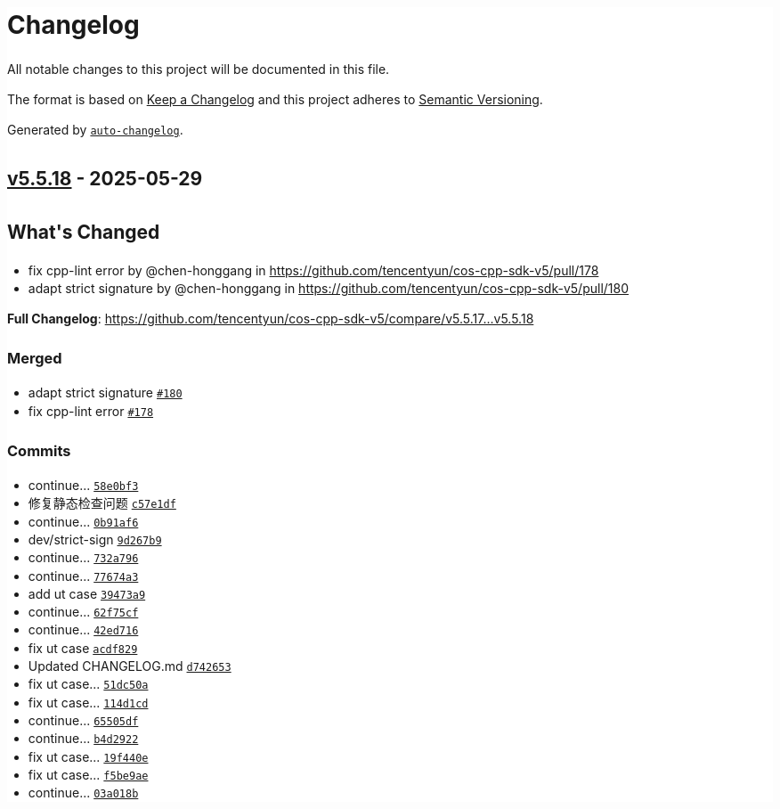 # Changelog

All notable changes to this project will be documented in this file.

The format is based on [Keep a Changelog](https://keepachangelog.com/en/1.0.0/)
and this project adheres to [Semantic Versioning](https://semver.org/spec/v2.0.0.html).

Generated by [`auto-changelog`](https://github.com/CookPete/auto-changelog).

## [v5.5.18](https://github.com/tencentyun/cos-cpp-sdk-v5/compare/v5.5.17...v5.5.18) - 2025-05-29

## What's Changed
* fix cpp-lint error by @chen-honggang in https://github.com/tencentyun/cos-cpp-sdk-v5/pull/178
* adapt strict signature by @chen-honggang in https://github.com/tencentyun/cos-cpp-sdk-v5/pull/180


**Full Changelog**: https://github.com/tencentyun/cos-cpp-sdk-v5/compare/v5.5.17...v5.5.18

### Merged

- adapt strict signature [`#180`](https://github.com/tencentyun/cos-cpp-sdk-v5/pull/180)
- fix cpp-lint error [`#178`](https://github.com/tencentyun/cos-cpp-sdk-v5/pull/178)

### Commits

- continue... [`58e0bf3`](https://github.com/tencentyun/cos-cpp-sdk-v5/commit/58e0bf3259459e54d3f622d10354e0ad87be67c6)
- 修复静态检查问题 [`c57e1df`](https://github.com/tencentyun/cos-cpp-sdk-v5/commit/c57e1df81f1f02974f71d7c8df62142870337be5)
- continue... [`0b91af6`](https://github.com/tencentyun/cos-cpp-sdk-v5/commit/0b91af6a4aeb87061433f7a635aefcc607551492)
- dev/strict-sign [`9d267b9`](https://github.com/tencentyun/cos-cpp-sdk-v5/commit/9d267b921b067bb4226f403c351c590237dd3ce2)
- continue... [`732a796`](https://github.com/tencentyun/cos-cpp-sdk-v5/commit/732a7962ac365b49f3aae02607b58cd84870a1bb)
- continue... [`77674a3`](https://github.com/tencentyun/cos-cpp-sdk-v5/commit/77674a3eff977e9a63e7d3ba1a2b5bcfad387a58)
- add ut case [`39473a9`](https://github.com/tencentyun/cos-cpp-sdk-v5/commit/39473a91f897118677c9ed5d4a53716562d709fe)
- continue... [`62f75cf`](https://github.com/tencentyun/cos-cpp-sdk-v5/commit/62f75cf9a147849015875406f2fae9846c9d25e8)
- continue... [`42ed716`](https://github.com/tencentyun/cos-cpp-sdk-v5/commit/42ed7164155180ffa1021d24048abf2c07c80e68)
- fix ut case [`acdf829`](https://github.com/tencentyun/cos-cpp-sdk-v5/commit/acdf829ab8df23c8b7bdbd9cacf9d6ee69a04713)
- Updated CHANGELOG.md [`d742653`](https://github.com/tencentyun/cos-cpp-sdk-v5/commit/d74265338f60e61f9fcdda5cdb25a90d766b0c17)
- fix ut case... [`51dc50a`](https://github.com/tencentyun/cos-cpp-sdk-v5/commit/51dc50a6dab833bf19959226a79212e2d38de212)
- fix ut case... [`114d1cd`](https://github.com/tencentyun/cos-cpp-sdk-v5/commit/114d1cd33a4cdf53cd4834b8b54872121127db0b)
- continue... [`65505df`](https://github.com/tencentyun/cos-cpp-sdk-v5/commit/65505df5e97b8ebd6ee4a1b2152b612407ee7332)
- continue... [`b4d2922`](https://github.com/tencentyun/cos-cpp-sdk-v5/commit/b4d2922fc34b36328b2216abb1626c44b385a352)
- fix ut case... [`19f440e`](https://github.com/tencentyun/cos-cpp-sdk-v5/commit/19f440e8a4762668421b928c06d15fc7b7c6913c)
- fix ut case... [`f5be9ae`](https://github.com/tencentyun/cos-cpp-sdk-v5/commit/f5be9ae54d413469477fb545862cbec87099cbea)
- continue... [`03a018b`](https://github.com/tencentyun/cos-cpp-sdk-v5/commit/03a018b8399e631abc7005a285ea1cbb1934b420)